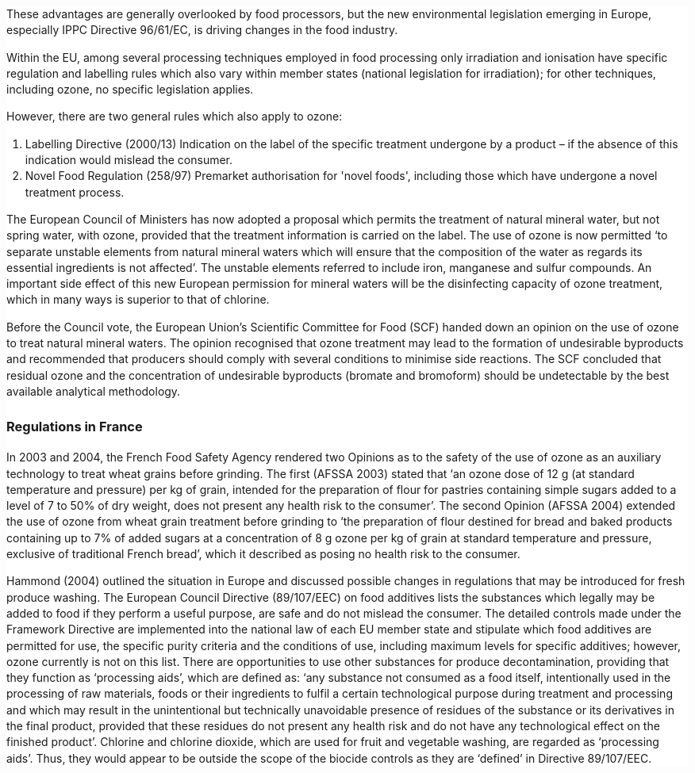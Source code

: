 
These advantages are generally overlooked by food processors, but the new environmental legislation emerging in Europe, especially IPPC Directive 96/61/EC, is driving changes in the food industry.

Within the EU, among several processing techniques employed in food processing only irradiation and ionisation have specific regulation and labelling rules which also vary within member states (national legislation for irradiation); for other techniques, including ozone, no specific legislation applies.

However, there are two general rules which also apply to ozone:

1. Labelling Directive (2000/13) Indication on the label of the specific treatment undergone by a product – if the absence of this indication would mislead the consumer.
2. Novel Food Regulation (258/97) Premarket authorisation for 'novel foods', including those which have undergone a novel treatment process.

The European Council of Ministers has now adopted a proposal which permits the treatment of natural mineral water, but not spring water, with ozone, provided that the treatment information is carried on the label. The use of ozone is now permitted ‘to separate unstable elements from natural mineral waters which will ensure that the composition of the water as regards its essential ingredients is not affected’. The unstable elements referred to include iron, manganese and sulfur compounds. An important side effect of this new European permission for mineral waters will be the disinfecting capacity of ozone treatment, which in many ways is superior to that of chlorine.

Before the Council vote, the European Union’s Scientific Committee for Food (SCF) handed down an opinion on the use of ozone to treat natural mineral waters. The opinion recognised that ozone treatment may lead to the formation of undesirable byproducts and recommended that producers should comply with several conditions to minimise side reactions. The SCF concluded that residual ozone and the concentration of undesirable byproducts (bromate and bromoform) should be undetectable by the best available analytical methodology.

### Regulations in France
In 2003 and 2004, the French Food Safety Agency rendered two Opinions as to the safety of the use of ozone as an auxiliary technology to treat wheat grains before grinding. The first (AFSSA 2003) stated that ‘an ozone dose of 12 g (at standard temperature and pressure) per kg of grain, intended for the preparation of flour for pastries containing simple sugars added to a level of 7 to 50% of dry weight, does not present any health risk to the consumer’. The second Opinion (AFSSA 2004) extended the use of ozone from wheat grain treatment before grinding to ‘the preparation of flour destined for bread and baked products containing up to 7% of added sugars at a concentration of 8 g ozone per kg of grain at standard temperature and pressure, exclusive of traditional French bread’, which it described as posing no health risk to the consumer.

Hammond (2004) outlined the situation in Europe and discussed possible changes in regulations that may be introduced for fresh produce washing. The European Council Directive (89/107/EEC) on food additives lists the substances which legally may be added to food if they perform a useful purpose, are safe and do not mislead the consumer. The detailed controls made under the Framework Directive are implemented into the national law of each EU member state and stipulate which food additives are permitted for use, the specific purity criteria and the conditions of use, including maximum levels for specific additives; however, ozone currently is not on this list. There are opportunities to use other substances for produce decontamination, providing that they function as ‘processing aids’, which are defined as: ‘any substance not consumed as a food itself, intentionally used in the processing of raw materials, foods or their ingredients to fulfil a certain technological purpose during treatment and processing and which may result in the unintentional but technically unavoidable presence of residues of the substance or its derivatives in the final product, provided that these residues do not present any health risk and do not have any technological effect on the finished product’. Chlorine and chlorine dioxide, which are used for fruit and vegetable washing, are regarded as ‘processing aids’. Thus, they would appear to be outside the scope of the biocide controls as they are ‘defined’ in Directive 89/107/EEC.
